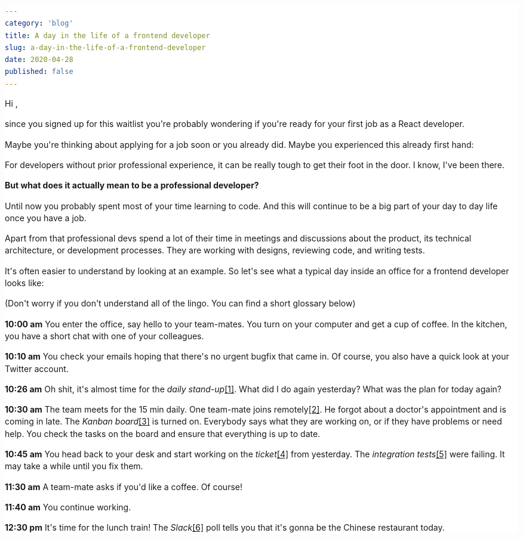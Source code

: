 ```yaml
---
category: 'blog'
title: A day in the life of a frontend developer
slug: a-day-in-the-life-of-a-frontend-developer
date: 2020-04-28
published: false
---
```


Hi ,

since you signed up for this waitlist you're probably wondering if you're ready for your first job as a React developer.

Maybe you're thinking about applying for a job soon or you already did. Maybe you experienced this already first hand:

For developers without prior professional experience, it can be really tough to get their foot in the door. I know, I've been there.

**But what does it actually mean to be a professional developer?**

Until now you probably spent most of your time learning to code. And this will continue to be a big part of your day to day life once you have a job.

Apart from that professional devs spend a lot of their time in meetings and discussions about the product, its technical architecture, or development processes. They are working with designs, reviewing code, and writing tests.

It's often easier to understand by looking at an example. So let's see what a typical day inside an office for a frontend developer looks like:

(Don't worry if you don't understand all of the lingo. You can find a short glossary below)

**10:00 am** You enter the office, say hello to your team-mates. You turn on your computer and get a cup of coffee. In the kitchen, you have a short chat with one of your colleagues.

**10:10 am** You check your emails hoping that there's no urgent bugfix that came in. Of course, you also have a quick look at your Twitter account.

**10:26 am** Oh shit, it's almost time for the *daily stand-up*[[1]](#fn1). What did I do again yesterday? What was the plan for today again?

**10:30 am** The team meets for the 15 min daily. One team-mate joins remotely[[2]](#fn2). He forgot about a doctor's appointment and is coming in late. The *Kanban board*[[3]](#fn3) is turned on. Everybody says what they are working on, or if they have problems or need help. You check the tasks on the board and ensure that everything is up to date.

**10:45 am** You head back to your desk and start working on the *ticket*[[4]](#fn4) from yesterday. The *integration tests*[[5]](#fn5) were failing. It may take a while until you fix them.

**11:30 am** A team-mate asks if you'd like a coffee. Of course!

**11:40 am** You continue working.

**12:30 pm** It's time for the lunch train! The *Slack*[[6]](#fn6) poll tells you that it's gonna be the Chinese restaurant today.
